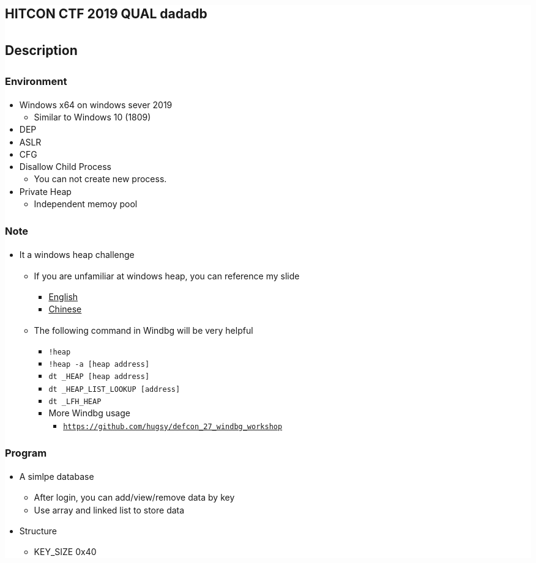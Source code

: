 HITCON CTF 2019 QUAL dadadb
-

## Description

### Environment

+ Windows x64 on windows sever 2019 
	+ Similar to Windows 10 (1809)
+ DEP
+ ASLR
+ CFG
+ Disallow Child Process
	+ You can not create new process.
+ Private Heap
	+ Independent memoy pool
 
### Note 
+ It a windows heap challenge
	+ If you are unfamiliar at windows heap, you can reference my slide
		+ [English](https://www.slideshare.net/AngelBoy1/windows-10-nt-heap-exploitation-english-version)
		+ [Chinese](https://slideshare.net/AngelBoy1/windows-10-nt-heap-exploitation-chinese-version)

	+ The following command in Windbg will be very helpful
		+ `!heap`
		+ `!heap -a [heap address]`
		+ `dt _HEAP [heap address]`
		+ `dt _HEAP_LIST_LOOKUP [address]`
		+ `dt _LFH_HEAP`
		+ More Windbg usage 
			+ [`https://github.com/hugsy/defcon_27_windbg_workshop`](https://github.com/hugsy/defcon_27_windbg_workshop)

### Program

+ A simlpe database
	+ After login, you can add/view/remove data by key
	+ Use array and linked list to store data

+ Structure
	+ KEY_SIZE 0x40 

